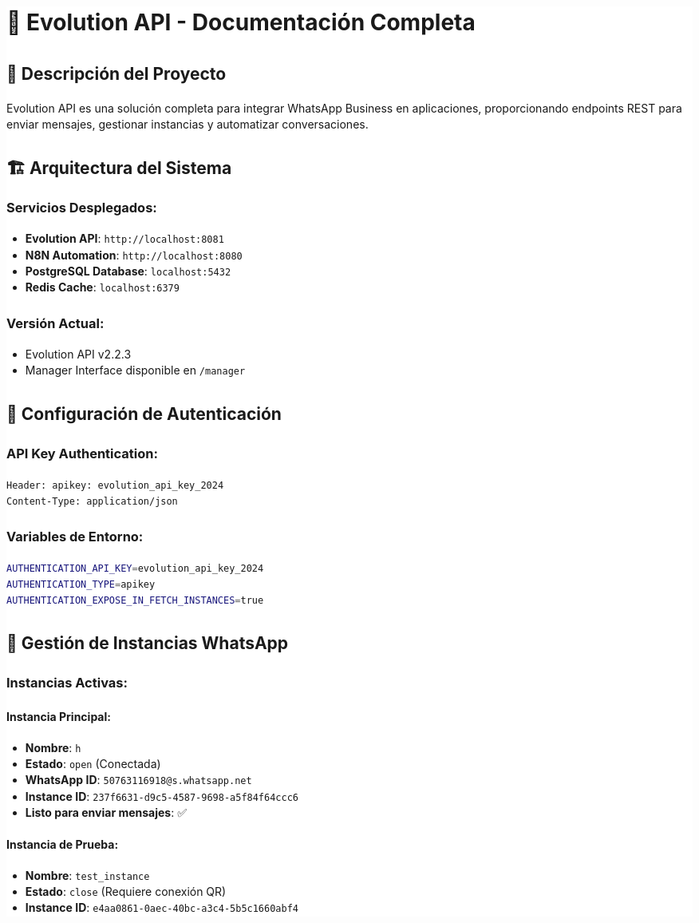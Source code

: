 # 📱 Evolution API - Documentación Completa

## 🎯 Descripción del Proyecto

Evolution API es una solución completa para integrar WhatsApp Business en aplicaciones, proporcionando endpoints REST para enviar mensajes, gestionar instancias y automatizar conversaciones.

## 🏗️ Arquitectura del Sistema

### **Servicios Desplegados:**
- **Evolution API**: `http://localhost:8081`
- **N8N Automation**: `http://localhost:8080`
- **PostgreSQL Database**: `localhost:5432`
- **Redis Cache**: `localhost:6379`

### **Versión Actual:**
- Evolution API v2.2.3
- Manager Interface disponible en `/manager`

## 🔐 Configuración de Autenticación

### **API Key Authentication:**
```bash
Header: apikey: evolution_api_key_2024
Content-Type: application/json
```

### **Variables de Entorno:**
```bash
AUTHENTICATION_API_KEY=evolution_api_key_2024
AUTHENTICATION_TYPE=apikey
AUTHENTICATION_EXPOSE_IN_FETCH_INSTANCES=true
```

## 📱 Gestión de Instancias WhatsApp

### **Instancias Activas:**

#### **Instancia Principal:**
- **Nombre**: `h`
- **Estado**: `open` (Conectada)
- **WhatsApp ID**: `50763116918@s.whatsapp.net`
- **Instance ID**: `237f6631-d9c5-4587-9698-a5f84f64ccc6`
- **Listo para enviar mensajes**: ✅

#### **Instancia de Prueba:**
- **Nombre**: `test_instance`
- **Estado**: `close` (Requiere conexión QR)
- **Instance ID**: `e4aa0861-0aec-40bc-a3c4-5b5c1660abf4`
